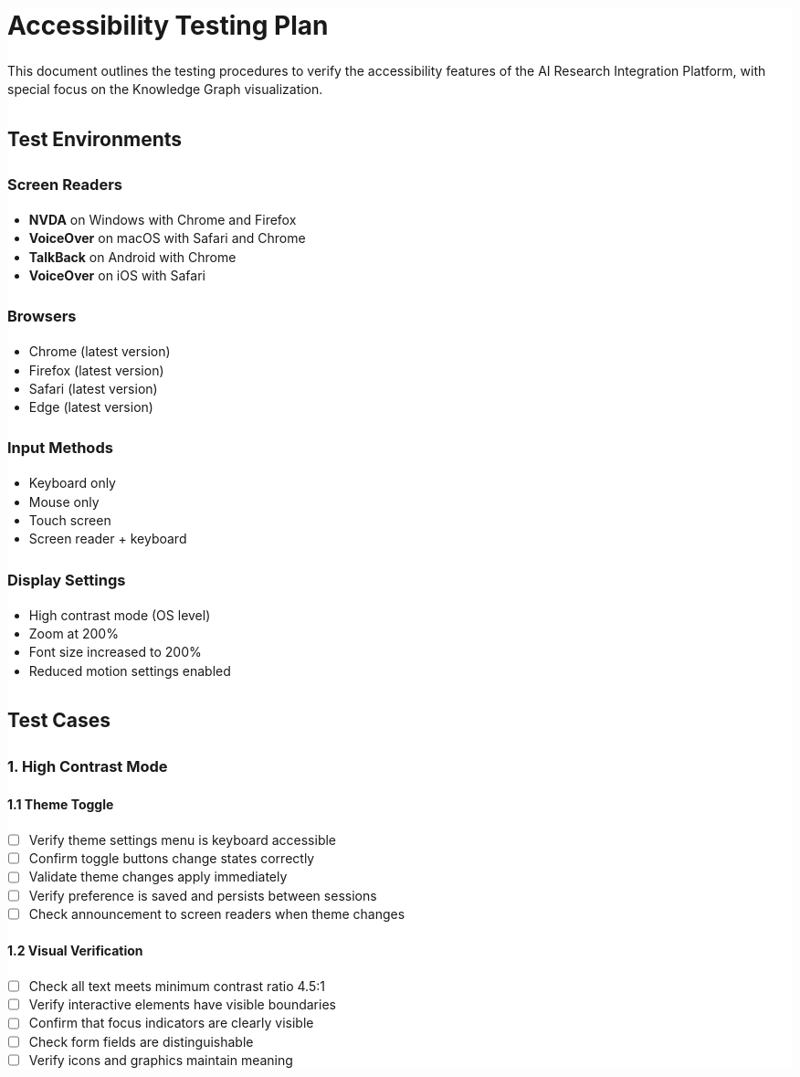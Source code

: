 # Accessibility Testing Plan

This document outlines the testing procedures to verify the accessibility features of the AI Research Integration Platform, with special focus on the Knowledge Graph visualization.

## Test Environments

### Screen Readers
- **NVDA** on Windows with Chrome and Firefox
- **VoiceOver** on macOS with Safari and Chrome
- **TalkBack** on Android with Chrome
- **VoiceOver** on iOS with Safari

### Browsers
- Chrome (latest version)
- Firefox (latest version)
- Safari (latest version)
- Edge (latest version)

### Input Methods
- Keyboard only
- Mouse only
- Touch screen
- Screen reader + keyboard

### Display Settings
- High contrast mode (OS level)
- Zoom at 200%
- Font size increased to 200%
- Reduced motion settings enabled

## Test Cases

### 1. High Contrast Mode

#### 1.1 Theme Toggle
- [ ] Verify theme settings menu is keyboard accessible
- [ ] Confirm toggle buttons change states correctly
- [ ] Validate theme changes apply immediately
- [ ] Verify preference is saved and persists between sessions
- [ ] Check announcement to screen readers when theme changes

#### 1.2 Visual Verification
- [ ] Check all text meets minimum contrast ratio 4.5:1
- [ ] Verify interactive elements have visible boundaries
- [ ] Confirm that focus indicators are clearly visible
- [ ] Check form fields are distinguishable
- [ ] Verify icons and graphics maintain meaning
